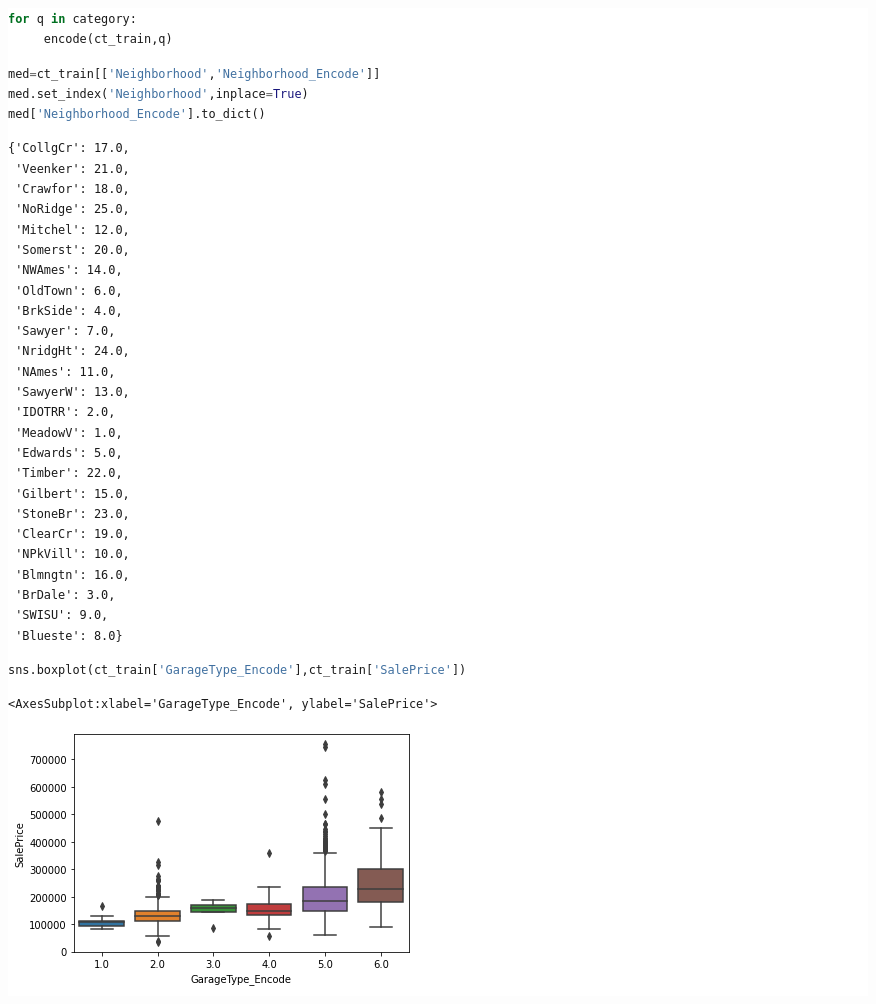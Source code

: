 
```python
for q in category:
     encode(ct_train,q)
```


```python
med=ct_train[['Neighborhood','Neighborhood_Encode']]
med.set_index('Neighborhood',inplace=True)
med['Neighborhood_Encode'].to_dict()
```




    {'CollgCr': 17.0,
     'Veenker': 21.0,
     'Crawfor': 18.0,
     'NoRidge': 25.0,
     'Mitchel': 12.0,
     'Somerst': 20.0,
     'NWAmes': 14.0,
     'OldTown': 6.0,
     'BrkSide': 4.0,
     'Sawyer': 7.0,
     'NridgHt': 24.0,
     'NAmes': 11.0,
     'SawyerW': 13.0,
     'IDOTRR': 2.0,
     'MeadowV': 1.0,
     'Edwards': 5.0,
     'Timber': 22.0,
     'Gilbert': 15.0,
     'StoneBr': 23.0,
     'ClearCr': 19.0,
     'NPkVill': 10.0,
     'Blmngtn': 16.0,
     'BrDale': 3.0,
     'SWISU': 9.0,
     'Blueste': 8.0}




```python
sns.boxplot(ct_train['GarageType_Encode'],ct_train['SalePrice'])
```




    <AxesSubplot:xlabel='GarageType_Encode', ylabel='SalePrice'>




![png](output_121_1.png)
